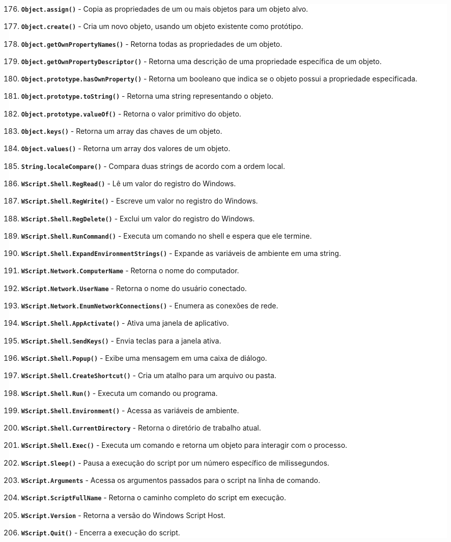 176. **`Object.assign()`** - Copia as propriedades de um ou mais objetos para um objeto alvo.

177. **`Object.create()`** - Cria um novo objeto, usando um objeto existente como protótipo.

178. **`Object.getOwnPropertyNames()`** - Retorna todas as propriedades de um objeto.

179. **`Object.getOwnPropertyDescriptor()`** - Retorna uma descrição de uma propriedade específica de um objeto.

180. **`Object.prototype.hasOwnProperty()`** - Retorna um booleano que indica se o objeto possui a propriedade especificada.

181. **`Object.prototype.toString()`** - Retorna uma string representando o objeto.

182. **`Object.prototype.valueOf()`** - Retorna o valor primitivo do objeto.

183. **`Object.keys()`** - Retorna um array das chaves de um objeto.

184. **`Object.values()`** - Retorna um array dos valores de um objeto.

185. **`String.localeCompare()`** - Compara duas strings de acordo com a ordem local.

186. **`WScript.Shell.RegRead()`** - Lê um valor do registro do Windows.

187. **`WScript.Shell.RegWrite()`** - Escreve um valor no registro do Windows.

188. **`WScript.Shell.RegDelete()`** - Exclui um valor do registro do Windows.

189. **`WScript.Shell.RunCommand()`** - Executa um comando no shell e espera que ele termine.

190. **`WScript.Shell.ExpandEnvironmentStrings()`** - Expande as variáveis de ambiente em uma string.

191. **`WScript.Network.ComputerName`** - Retorna o nome do computador.

192. **`WScript.Network.UserName`** - Retorna o nome do usuário conectado.

193. **`WScript.Network.EnumNetworkConnections()`** - Enumera as conexões de rede.

194. **`WScript.Shell.AppActivate()`** - Ativa uma janela de aplicativo.

195. **`WScript.Shell.SendKeys()`** - Envia teclas para a janela ativa.

196. **`WScript.Shell.Popup()`** - Exibe uma mensagem em uma caixa de diálogo.

197. **`WScript.Shell.CreateShortcut()`** - Cria um atalho para um arquivo ou pasta.

198. **`WScript.Shell.Run()`** - Executa um comando ou programa.

199. **`WScript.Shell.Environment()`** - Acessa as variáveis de ambiente.

200. **`WScript.Shell.CurrentDirectory`** - Retorna o diretório de trabalho atual.

201. **`WScript.Shell.Exec()`** - Executa um comando e retorna um objeto para interagir com o processo.

202. **`WScript.Sleep()`** - Pausa a execução do script por um número específico de milissegundos.

203. **`WScript.Arguments`** - Acessa os argumentos passados para o script na linha de comando.

204. **`WScript.ScriptFullName`** - Retorna o caminho completo do script em execução.

205. **`WScript.Version`** - Retorna a versão do Windows Script Host.

206. **`WScript.Quit()`** - Encerra a execução do script.
